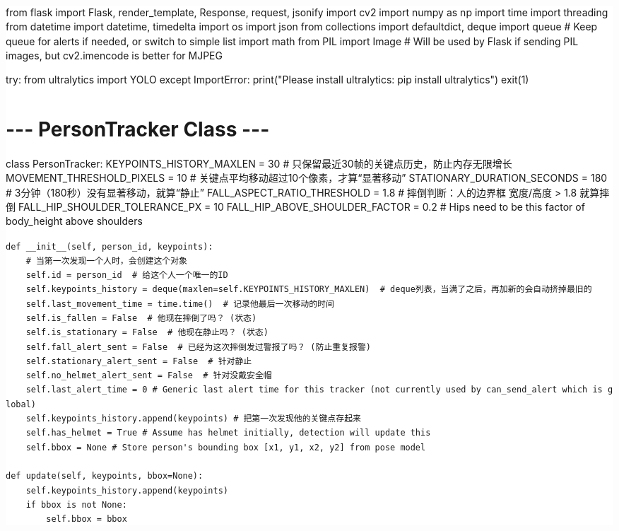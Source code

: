 from flask import Flask, render_template, Response, request, jsonify
import cv2
import numpy as np
import time
import threading
from datetime import datetime, timedelta
import os
import json
from collections import defaultdict, deque
import queue # Keep queue for alerts if needed, or switch to simple list
import math
from PIL import Image # Will be used by Flask if sending PIL images, but cv2.imencode is better for MJPEG

try:
    from ultralytics import YOLO
except ImportError:
    print("Please install ultralytics: pip install ultralytics")
    exit(1)

# --- PersonTracker Class ---
class PersonTracker:
    KEYPOINTS_HISTORY_MAXLEN = 30 # 只保留最近30帧的关键点历史，防止内存无限增长
    MOVEMENT_THRESHOLD_PIXELS = 10  # 关键点平均移动超过10个像素，才算“显著移动”
    STATIONARY_DURATION_SECONDS = 180  # 3分钟（180秒）没有显著移动，就算“静止”
    FALL_ASPECT_RATIO_THRESHOLD = 1.8  # 摔倒判断：人的边界框 宽度/高度 > 1.8 就算摔倒 
    FALL_HIP_SHOULDER_TOLERANCE_PX = 10
    FALL_HIP_ABOVE_SHOULDER_FACTOR = 0.2 # Hips need to be this factor of body_height above shoulders

    def __init__(self, person_id, keypoints):
        # 当第一次发现一个人时，会创建这个对象
        self.id = person_id  # 给这个人一个唯一的ID
        self.keypoints_history = deque(maxlen=self.KEYPOINTS_HISTORY_MAXLEN)  # deque列表，当满了之后，再加新的会自动挤掉最旧的
        self.last_movement_time = time.time()  # 记录他最后一次移动的时间
        self.is_fallen = False  # 他现在摔倒了吗？ (状态)
        self.is_stationary = False  # 他现在静止吗？ (状态)
        self.fall_alert_sent = False  # 已经为这次摔倒发过警报了吗？ (防止重复报警)
        self.stationary_alert_sent = False  # 针对静止
        self.no_helmet_alert_sent = False  # 针对没戴安全帽
        self.last_alert_time = 0 # Generic last alert time for this tracker (not currently used by can_send_alert which is global)
        self.keypoints_history.append(keypoints) # 把第一次发现他的关键点存起来
        self.has_helmet = True # Assume has helmet initially, detection will update this
        self.bbox = None # Store person's bounding box [x1, y1, x2, y2] from pose model

    def update(self, keypoints, bbox=None):
        self.keypoints_history.append(keypoints)
        if bbox is not None:
            self.bbox = bbox
